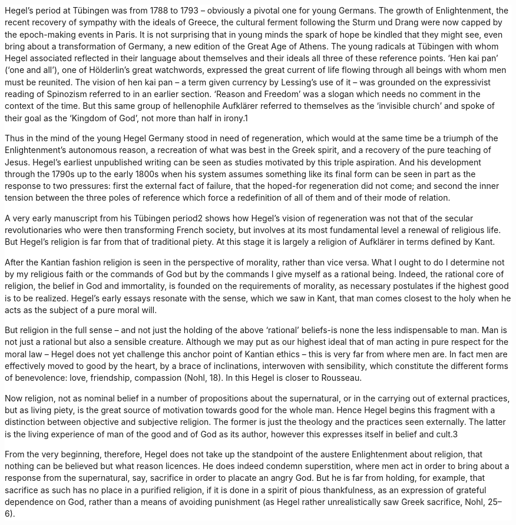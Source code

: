 Hegel’s period at Tübingen was from 1788 to 1793 – obviously a pivotal one for young Germans. The growth of Enlightenment, the recent recovery of sympathy with the ideals of Greece, the cultural ferment following the Sturm und Drang were now capped by the epoch-making events in Paris. It is not surprising that in young minds the spark of hope be kindled that they might see, even bring about a transformation of Germany, a new edition of the Great Age of Athens. The young radicals at Tübingen with whom Hegel associated reflected in their language about themselves and their ideals all three of these reference points. ‘Hen kai pan’ (‘one and all’), one of Hölderlin’s great watchwords, expressed the great current of life flowing through all beings with whom men must be reunited. The vision of hen kai pan – a term given currency by Lessing’s use of it – was grounded on the expressivist reading of Spinozism referred to in an earlier section. ‘Reason and Freedom’ was a slogan which needs no comment in the context of the time. But this same group of hellenophile Aufklärer referred to themselves as the ‘invisible church’ and spoke of their goal as the ‘Kingdom of God’, not more than half in irony.1

Thus in the mind of the young Hegel Germany stood in need of regeneration, which would at the same time be a triumph of the Enlightenment’s autonomous reason, a recreation of what was best in the Greek spirit, and a recovery of the pure teaching of Jesus. Hegel’s earliest unpublished writing can be seen as studies motivated by this triple aspiration. And his development through the 1790s up to the early 1800s when his system assumes something like its final form can be seen in part as the response to two pressures: first the external fact of failure, that the hoped-for regeneration did not come; and second the inner tension between the three poles of reference which force a redefinition of all of them and of their mode of relation.

A very early manuscript from his Tübingen period2 shows how Hegel’s vision of regeneration was not that of the secular revolutionaries who were then transforming French society, but involves at its most fundamental level a renewal of religious life. But Hegel’s religion is far from that of traditional piety. At this stage it is largely a religion of Aufklärer in terms defined by Kant.

After the Kantian fashion religion is seen in the perspective of morality, rather than vice versa. What I ought to do I determine not by my religious faith or the commands of God but by the commands I give myself as a rational being. Indeed, the rational core of religion, the belief in God and immortality, is founded on the requirements of morality, as necessary postulates if the highest good is to be realized. Hegel’s early essays resonate with the sense, which we saw in Kant, that man comes closest to the holy when he acts as the subject of a pure moral will.

But religion in the full sense – and not just the holding of the above ‘rational’ beliefs-is none the less indispensable to man. Man is not just a rational but also a sensible creature. Although we may put as our highest ideal that of man acting in pure respect for the moral law – Hegel does not yet challenge this anchor point of Kantian ethics – this is very far from where men are. In fact men are effectively moved to good by the heart, by a brace of inclinations, interwoven with sensibility, which constitute the different forms of benevolence: love, friendship, compassion (Nohl, 18). In this Hegel is closer to Rousseau.

Now religion, not as nominal belief in a number of propositions about the supernatural, or in the carrying out of external practices, but as living piety, is the great source of motivation towards good for the whole man. Hence Hegel begins this fragment with a distinction between objective and subjective religion. The former is just the theology and the practices seen externally. The latter is the living experience of man of the good and of God as its author, however this expresses itself in belief and cult.3

From the very beginning, therefore, Hegel does not take up the standpoint of the austere Enlightenment about religion, that nothing can be believed but what reason licences. He does indeed condemn superstition, where men act in order to bring about a response from the supernatural, say, sacrifice in order to placate an angry God. But he is far from holding, for example, that sacrifice as such has no place in a purified religion, if it is done in a spirit of pious thankfulness, as an expression of grateful dependence on God, rather than a means of avoiding punishment (as Hegel rather unrealistically saw Greek sacrifice, Nohl, 25–6).
